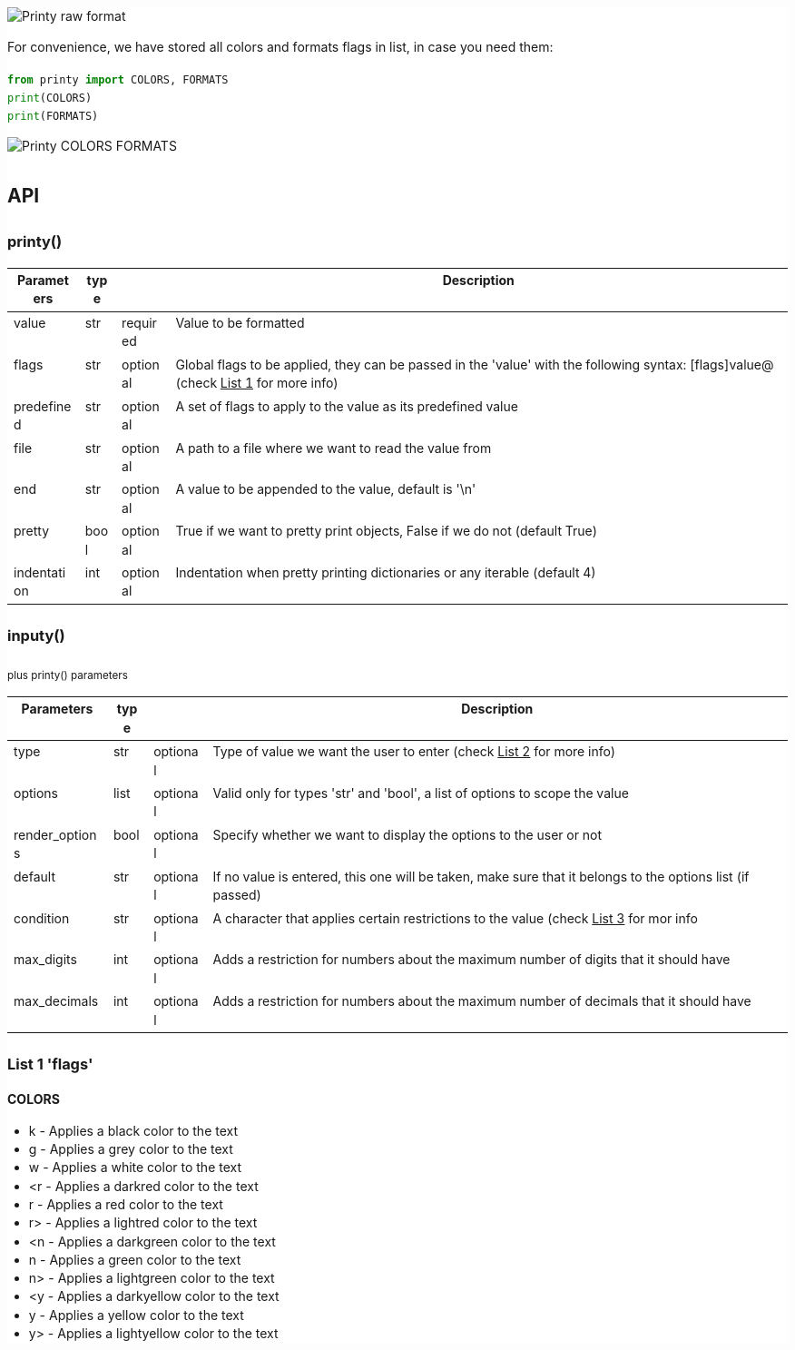 ![Printy raw format](.github/printy_raw_format.png)

For convenience, we have stored all colors and formats flags in list, in case you need them:

```python
from printy import COLORS, FORMATS
print(COLORS)
print(FORMATS)
```

![Printy COLORS FORMATS](.github/printy_COLORS_FORMATS.png)

## API

### printy()

| Parameters | type |  | Description |
| --- | --- | --- | --- |
| value | str | required | Value to be formatted |
| flags | str | optional | Global flags to be applied, they can be passed in the 'value' with the following syntax: [flags]value@ (check [List 1](#list-1-flags) for more info)|
| predefined | str | optional | A set of flags to apply to the value as its predefined value |
| file | str | optional | A path to a file where we want to read the value from | 
| end | str | optional | A value to be appended to the value, default is '\n' |
| pretty | bool | optional | True if we want to pretty print objects, False if we do not (default True) |
| indentation | int | optional | Indentation when pretty printing dictionaries or any iterable (default 4) |

### inputy()
<sub>plus printy() parameters</sub>

| Parameters | type |  | Description |
| --- | --- | --- | --- |
| type | str | optional | Type of value we want the user to enter (check [List 2](#list-2-types) for more info)|
| options | list | optional | Valid only for types 'str' and 'bool', a list of options to scope the value |
| render_options | bool | optional | Specify whether we want to display the options to the user or not | 
| default | str | optional | If no value is entered, this one will be taken, make sure that it belongs to the options list (if passed) | 
| condition | str | optional | A character that applies certain restrictions to the value (check [List 3](#list-3-conditions) for mor info |
| max_digits | int | optional | Adds a restriction for numbers about the maximum number of digits that it should have |
| max_decimals | int | optional | Adds a restriction for numbers about the maximum number of decimals that it should have |

### List 1 'flags'

**COLORS**
- k - Applies a black color to the text
- g - Applies a grey color to the text
- w - Applies a white color to the text
- <r - Applies a darkred color to the text
- r - Applies a red color to the text
- r> - Applies a lightred color to the text
- <n - Applies a darkgreen color to the text
- n - Applies a green color to the text
- n> - Applies a lightgreen color to the text
- <y - Applies a darkyellow color to the text
- y - Applies a yellow color to the text
- y> - Applies a lightyellow color to the text
